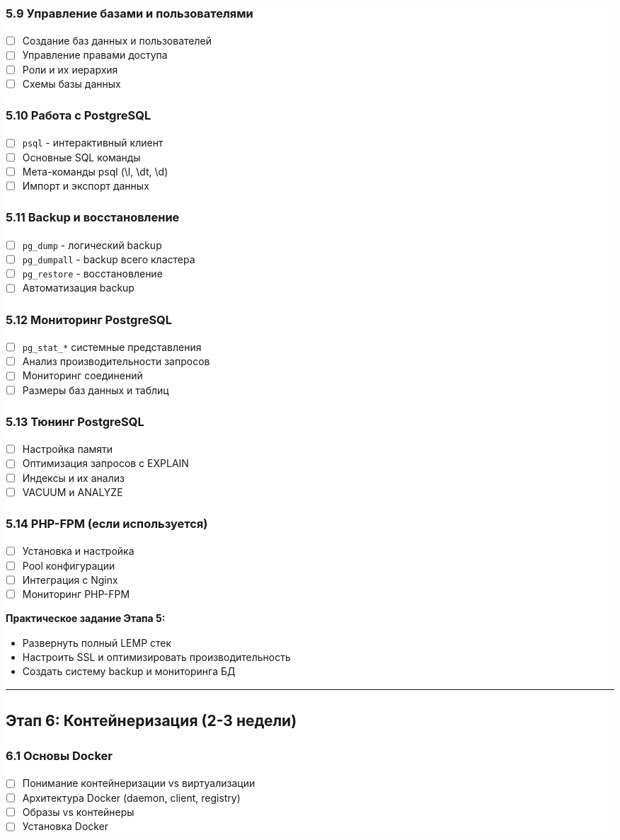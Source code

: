 ### 5.9 Управление базами и пользователями
- [ ] Создание баз данных и пользователей
- [ ] Управление правами доступа
- [ ] Роли и их иерархия
- [ ] Схемы базы данных

### 5.10 Работа с PostgreSQL
- [ ] `psql` - интерактивный клиент
- [ ] Основные SQL команды
- [ ] Мета-команды psql (\l, \dt, \d)
- [ ] Импорт и экспорт данных

### 5.11 Backup и восстановление
- [ ] `pg_dump` - логический backup
- [ ] `pg_dumpall` - backup всего кластера
- [ ] `pg_restore` - восстановление
- [ ] Автоматизация backup

### 5.12 Мониторинг PostgreSQL
- [ ] `pg_stat_*` системные представления
- [ ] Анализ производительности запросов
- [ ] Мониторинг соединений
- [ ] Размеры баз данных и таблиц

### 5.13 Тюнинг PostgreSQL
- [ ] Настройка памяти
- [ ] Оптимизация запросов с EXPLAIN
- [ ] Индексы и их анализ
- [ ] VACUUM и ANALYZE

### 5.14 PHP-FPM (если используется)
- [ ] Установка и настройка
- [ ] Pool конфигурации
- [ ] Интеграция с Nginx
- [ ] Мониторинг PHP-FPM

**Практическое задание Этапа 5:**
- Развернуть полный LEMP стек
- Настроить SSL и оптимизировать производительность
- Создать систему backup и мониторинга БД

---

## Этап 6: Контейнеризация (2-3 недели)

### 6.1 Основы Docker
- [ ] Понимание контейнеризации vs виртуализации
- [ ] Архитектура Docker (daemon, client, registry)
- [ ] Образы vs контейнеры
- [ ] Установка Docker
